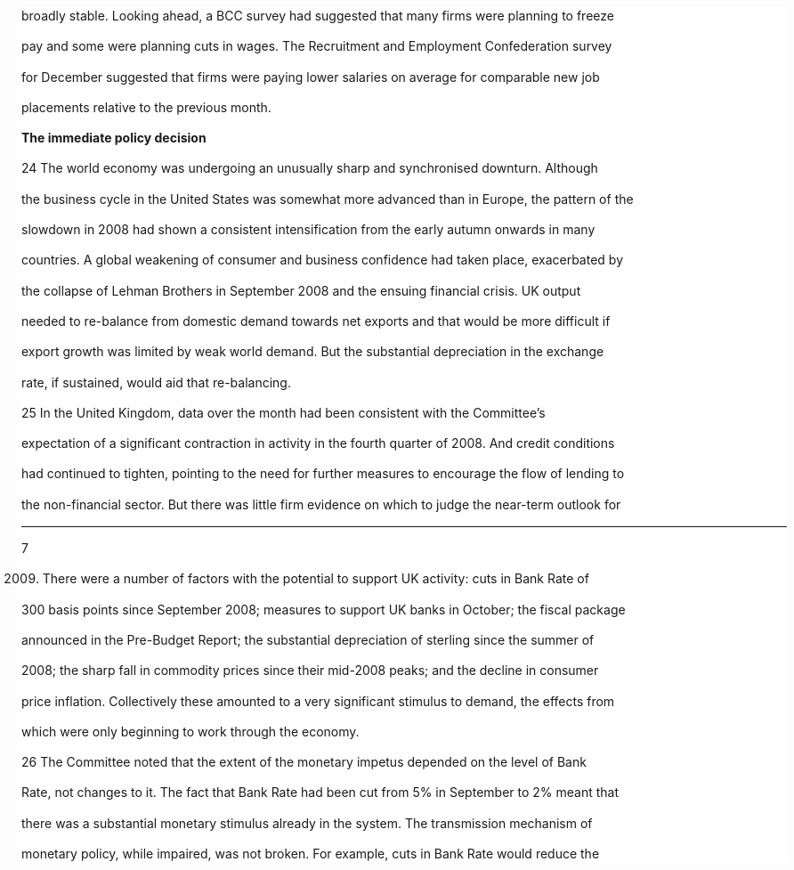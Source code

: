 broadly stable. Looking ahead, a BCC survey had suggested that many firms were planning to freeze

pay and some were planning cuts in wages. The Recruitment and Employment Confederation survey

for December suggested that firms were paying lower salaries on average for comparable new job

placements relative to the previous month.

**The immediate policy decision**

24 The world economy was undergoing an unusually sharp and synchronised downturn. Although

the business cycle in the United States was somewhat more advanced than in Europe, the pattern of the

slowdown in 2008 had shown a consistent intensification from the early autumn onwards in many

countries. A global weakening of consumer and business confidence had taken place, exacerbated by

the collapse of Lehman Brothers in September 2008 and the ensuing financial crisis. UK output

needed to re-balance from domestic demand towards net exports and that would be more difficult if

export growth was limited by weak world demand. But the substantial depreciation in the exchange

rate, if sustained, would aid that re-balancing.

25 In the United Kingdom, data over the month had been consistent with the Committee’s

expectation of a significant contraction in activity in the fourth quarter of 2008. And credit conditions

had continued to tighten, pointing to the need for further measures to encourage the flow of lending to

the non-financial sector. But there was little firm evidence on which to judge the near-term outlook for


-----

7

2009. There were a number of factors with the potential to support UK activity: cuts in Bank Rate of

300 basis points since September 2008; measures to support UK banks in October; the fiscal package

announced in the Pre-Budget Report; the substantial depreciation of sterling since the summer of

2008; the sharp fall in commodity prices since their mid-2008 peaks; and the decline in consumer

price inflation. Collectively these amounted to a very significant stimulus to demand, the effects from

which were only beginning to work through the economy.

26 The Committee noted that the extent of the monetary impetus depended on the level of Bank

Rate, not changes to it. The fact that Bank Rate had been cut from 5% in September to 2% meant that

there was a substantial monetary stimulus already in the system. The transmission mechanism of

monetary policy, while impaired, was not broken. For example, cuts in Bank Rate would reduce the
